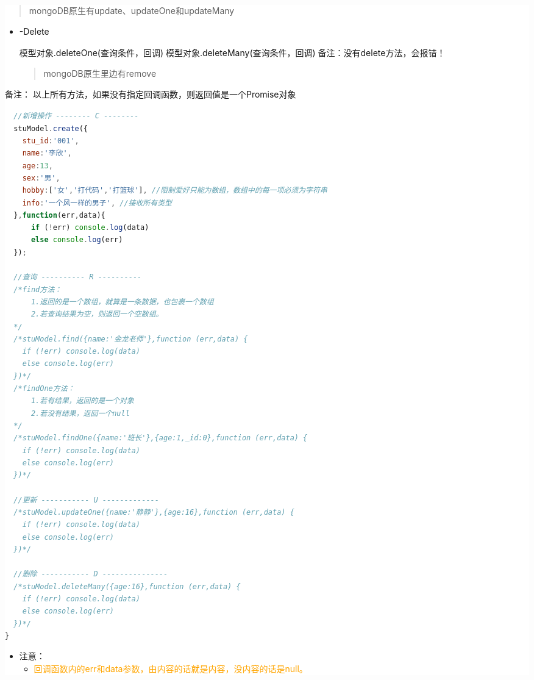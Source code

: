   > mongoDB原生有update、updateOne和updateMany

- -Delete

	模型对象.deleteOne(查询条件，回调)
	模型对象.deleteMany(查询条件，回调)
	备注：没有delete方法，会报错！
	
	> mongoDB原生里边有remove

备注： 以上所有方法，如果没有指定回调函数，则返回值是一个Promise对象

```js
  //新增操作 -------- C --------
  stuModel.create({
    stu_id:'001',
    name:'李欣',
    age:13,
    sex:'男',
    hobby:['女','打代码','打篮球'], //限制爱好只能为数组，数组中的每一项必须为字符串
    info:'一个风一样的男子', //接收所有类型
  },function(err,data){
      if (!err) console.log(data)
      else console.log(err)
  });

  //查询 ---------- R ----------
  /*find方法：
      1.返回的是一个数组，就算是一条数据，也包裹一个数组
      2.若查询结果为空，则返回一个空数组。
  */
  /*stuModel.find({name:'金龙老师'},function (err,data) {
    if (!err) console.log(data)
    else console.log(err)
  })*/
  /*findOne方法：
      1.若有结果，返回的是一个对象
      2.若没有结果，返回一个null
  */
  /*stuModel.findOne({name:'班长'},{age:1,_id:0},function (err,data) {
    if (!err) console.log(data)
    else console.log(err)
  })*/

  //更新 ----------- U -------------
  /*stuModel.updateOne({name:'静静'},{age:16},function (err,data) {
    if (!err) console.log(data)
    else console.log(err)
  })*/

  //删除 ----------- D ---------------
  /*stuModel.deleteMany({age:16},function (err,data) {
    if (!err) console.log(data)
    else console.log(err)
  })*/
}
```

- 注意：
    - <span style="color:orange;">回调函数内的err和data参数，由内容的话就是内容，没内容的话是null。</span>